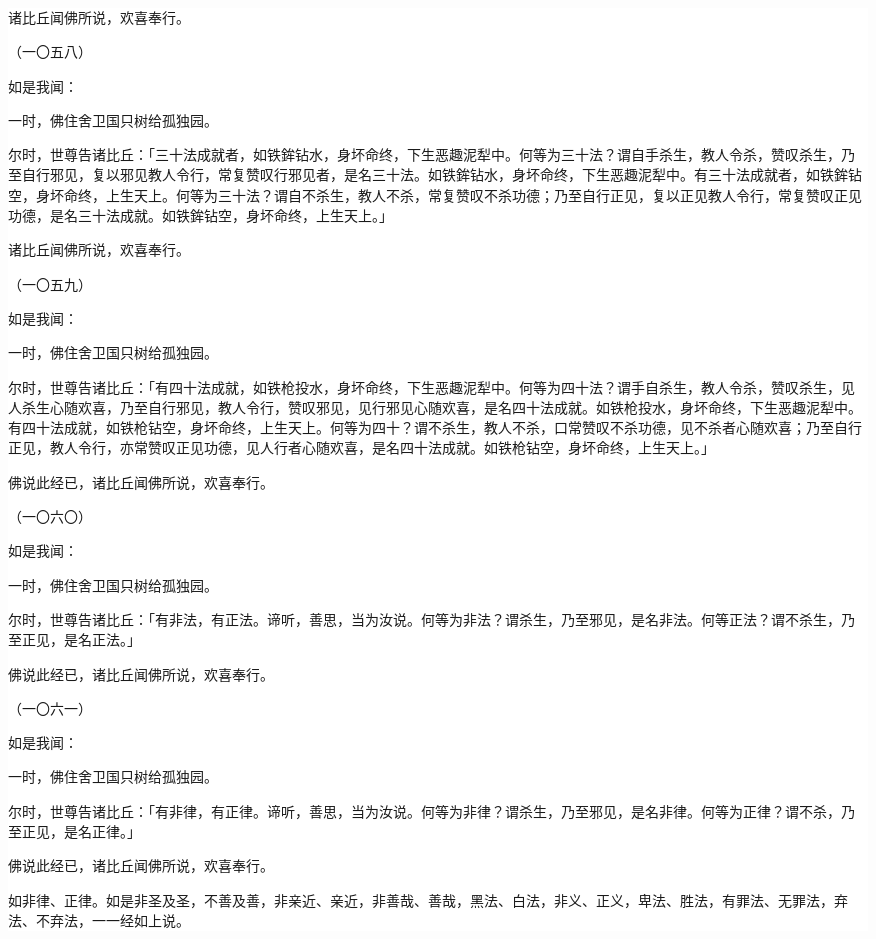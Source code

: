 诸比丘闻佛所说，欢喜奉行。

（一〇五八）

如是我闻：

一时，佛住舍卫国只树给孤独园。

尔时，世尊告诸比丘：「三十法成就者，如铁鉾钻水，身坏命终，下生恶趣泥犁中。何等为三十法？谓自手杀生，教人令杀，赞叹杀生，乃至自行邪见，复以邪见教人令行，常复赞叹行邪见者，是名三十法。如铁鉾钻水，身坏命终，下生恶趣泥犁中。有三十法成就者，如铁鉾钻空，身坏命终，上生天上。何等为三十法？谓自不杀生，教人不杀，常复赞叹不杀功德；乃至自行正见，复以正见教人令行，常复赞叹正见功德，是名三十法成就。如铁鉾钻空，身坏命终，上生天上。」

诸比丘闻佛所说，欢喜奉行。

（一〇五九）

如是我闻：

一时，佛住舍卫国只树给孤独园。

尔时，世尊告诸比丘：「有四十法成就，如铁枪投水，身坏命终，下生恶趣泥犁中。何等为四十法？谓手自杀生，教人令杀，赞叹杀生，见人杀生心随欢喜，乃至自行邪见，教人令行，赞叹邪见，见行邪见心随欢喜，是名四十法成就。如铁枪投水，身坏命终，下生恶趣泥犁中。有四十法成就，如铁枪钻空，身坏命终，上生天上。何等为四十？谓不杀生，教人不杀，口常赞叹不杀功德，见不杀者心随欢喜；乃至自行正见，教人令行，亦常赞叹正见功德，见人行者心随欢喜，是名四十法成就。如铁枪钻空，身坏命终，上生天上。」

佛说此经已，诸比丘闻佛所说，欢喜奉行。

（一〇六〇）

如是我闻：

一时，佛住舍卫国只树给孤独园。

尔时，世尊告诸比丘：「有非法，有正法。谛听，善思，当为汝说。何等为非法？谓杀生，乃至邪见，是名非法。何等正法？谓不杀生，乃至正见，是名正法。」

佛说此经已，诸比丘闻佛所说，欢喜奉行。

（一〇六一）

如是我闻：

一时，佛住舍卫国只树给孤独园。

尔时，世尊告诸比丘：「有非律，有正律。谛听，善思，当为汝说。何等为非律？谓杀生，乃至邪见，是名非律。何等为正律？谓不杀，乃至正见，是名正律。」

佛说此经已，诸比丘闻佛所说，欢喜奉行。

如非律、正律。如是非圣及圣，不善及善，非亲近、亲近，非善哉、善哉，黑法、白法，非义、正义，卑法、胜法，有罪法、无罪法，弃法、不弃法，一一经如上说。
